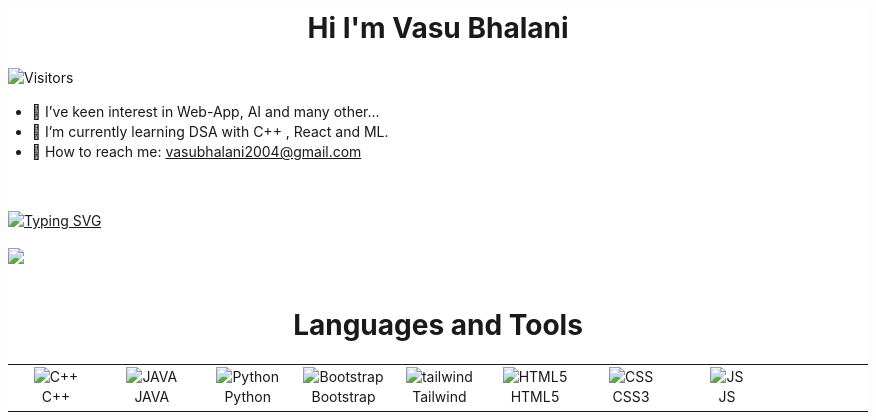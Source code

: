 <h1 align="center">Hi  I'm <b>Vasu Bhalani</b></h1>

![Visitors](https://api.visitorbadge.io/api/visitors?path=https%3A%2F%2Fgithub.com%2FDarshPatel4%2FVasuBhalani&label=VISITORS&countColor=%23263759&labelStyle=upper)
<ul dir="auto">

<li><g-emoji class="g-emoji" alias="eyes" fallback-src="https://github.githubassets.com/images/icons/emoji/unicode/1f440.png">👀</g-emoji> I’ve keen interest in Web-App, AI and many other...</li>
<li><g-emoji class="g-emoji" alias="seedling" fallback-src="https://github.githubassets.com/images/icons/emoji/unicode/1f331.png">🌱</g-emoji> I’m currently learning DSA with C++ , React  and  ML.</li>

<li> 🔗 How to reach me:  <a href="mailto:vasubhalani2004@gmail.com">vasubhalani2004@gmail.com</a></li>
</ul>
<br>

[![Typing SVG](https://readme-typing-svg.demolab.com?font=Fira+Code&pause=1000&color=3FB4FF&width=435&lines=C+%2F+C%2B%2B;PYTHON;JAVASCRIPT;MERN;RUBY;LARAVEL;SQL+%2F+PL+SQL;CORE+JAVA;PHP;THREE.JS)](https://404dev.in)

<img align="center" width="400" src="mygif.gif">


<div align="center">

<h1 align="center">Languages and Tools</h1>

<table align="center">
  <tr>
    <td align="center" width="96">
        <img src="https://skillicons.dev/icons?i=cpp" alt="C++" width="65" height="65" />
      <br>C++
    </td>
    <td align="center" width="96">
        <img src="https://skillicons.dev/icons?i=java" width="65" height="65" alt="JAVA" />
      <br>JAVA
    </td>
    <td align="center" width="96">
        <img src="https://skillicons.dev/icons?i=py" alt="Python" width="65" height="65" />
      <br>Python
    </td>
      <td align="center" width="96">
        <img src="https://skillicons.dev/icons?i=bootstrap" width="65" height="65" alt="Bootstrap" />
      <br>Bootstrap
    </td>
    <td align="center" width="96">
        <img src="https://skillicons.dev/icons?i=tailwind" width="65" height="65" alt="tailwind" />
      <br>Tailwind
    </td>
    <td align="center" width="96">
        <img src="https://skillicons.dev/icons?i=html" width="65" height="65" alt="HTML5" />
      <br>HTML5
    </td>
    <td align="center" width="96">
        <img src="https://skillicons.dev/icons?i=css" width="65" height="65" alt="CSS" />
      <br>CSS3
    </td>
    <td align="center" width="96">
        <img src="https://skillicons.dev/icons?i=js" width="65" height="65" alt="JS" />
      <br>JS
    </td> 
    <td align="center" width="96">